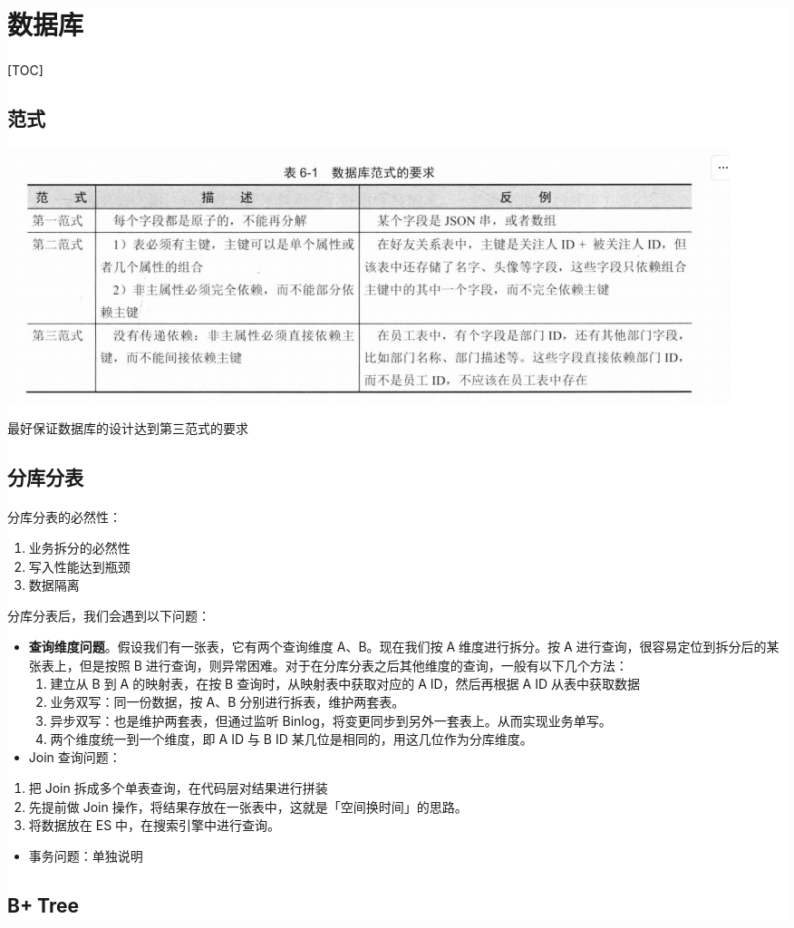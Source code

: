 # 数据库

[TOC]

## 范式

![image-20240611021111121](./assets/image-20240611021111121.png)

最好保证数据库的设计达到第三范式的要求

## 分库分表

分库分表的必然性：

1. 业务拆分的必然性
2. 写入性能达到瓶颈
3. 数据隔离



分库分表后，我们会遇到以下问题：

- **查询维度问题**。假设我们有一张表，它有两个查询维度 A、B。现在我们按 A 维度进行拆分。按 A 进行查询，很容易定位到拆分后的某张表上，但是按照 B 进行查询，则异常困难。对于在分库分表之后其他维度的查询，一般有以下几个方法：
  1. 建立从 B 到 A 的映射表，在按 B 查询时，从映射表中获取对应的 A ID，然后再根据 A ID 从表中获取数据
  2. 业务双写：同一份数据，按 A、B 分别进行拆表，维护两套表。
  3. 异步双写：也是维护两套表，但通过监听 Binlog，将变更同步到另外一套表上。从而实现业务单写。
  4. 两个维度统一到一个维度，即 A ID 与 B ID 某几位是相同的，用这几位作为分库维度。
-  Join 查询问题：
  1. 把 Join 拆成多个单表查询，在代码层对结果进行拼装
  2. 先提前做 Join 操作，将结果存放在一张表中，这就是「空间换时间」的思路。
  3. 将数据放在 ES 中，在搜索引擎中进行查询。
- 事务问题：单独说明



## B+ Tree
